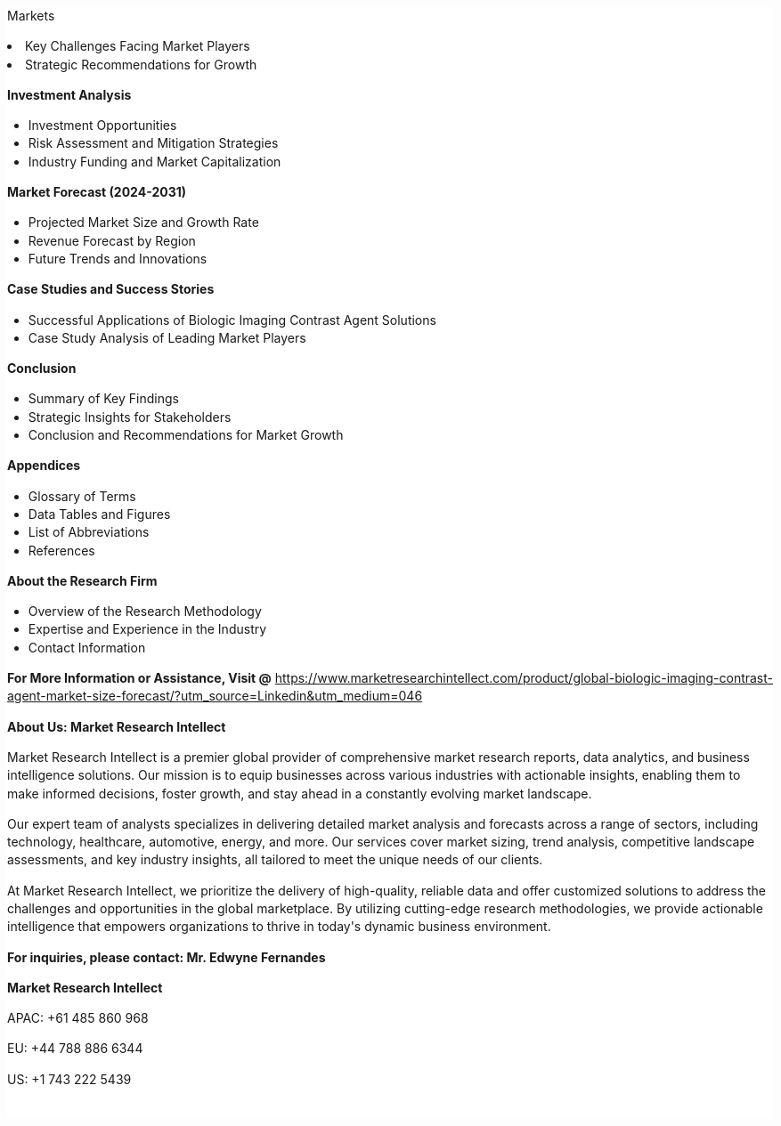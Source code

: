 Markets</li><li>Key Challenges Facing Market Players</li><li>Strategic Recommendations for Growth</li></ul><p><strong>Investment Analysis</strong></p><ul><li>Investment Opportunities</li><li>Risk Assessment and Mitigation Strategies</li><li>Industry Funding and Market Capitalization</li></ul><p><strong>Market Forecast (2024-2031)</strong></p><ul><li>Projected Market Size and Growth Rate</li><li>Revenue Forecast by Region</li><li>Future Trends and Innovations</li></ul><p><strong>Case Studies and Success Stories</strong></p><ul><li>Successful Applications of Biologic Imaging Contrast Agent Solutions</li><li>Case Study Analysis of Leading Market Players</li></ul><p><strong>Conclusion</strong></p><ul><li>Summary of Key Findings</li><li>Strategic Insights for Stakeholders</li><li>Conclusion and Recommendations for Market Growth</li></ul><p><strong>Appendices</strong></p><ul><li>Glossary of Terms</li><li>Data Tables and Figures</li><li>List of Abbreviations</li><li>References</li></ul><p><strong>About the Research Firm</strong></p><ul><li>Overview of the Research Methodology</li><li>Expertise and Experience in the Industry</li><li>Contact Information</li></ul></div><div class="article-main__content" data-test-id="publishing-text-block"><p><span class="font-[700]"><strong>For More Information or Assistance, Visit @</strong>&nbsp;<a href="https://www.marketresearchintellect.com/product/global-biologic-imaging-contrast-agent-market-size-forecast/?utm_source=Linkedin&utm_medium=046">https://www.marketresearchintellect.com/product/global-biologic-imaging-contrast-agent-market-size-forecast/?utm_source=Linkedin&utm_medium=046</a></span></p><p><strong>About Us: Market Research Intellect</strong></p><p>Market Research Intellect is a premier global provider of comprehensive market research reports, data analytics, and business intelligence solutions. Our mission is to equip businesses across various industries with actionable insights, enabling them to make informed decisions, foster growth, and stay ahead in a constantly evolving market landscape.</p><p>Our expert team of analysts specializes in delivering detailed market analysis and forecasts across a range of sectors, including technology, healthcare, automotive, energy, and more. Our services cover market sizing, trend analysis, competitive landscape assessments, and key industry insights, all tailored to meet the unique needs of our clients.</p><p>At Market Research Intellect, we prioritize the delivery of high-quality, reliable data and offer customized solutions to address the challenges and opportunities in the global marketplace. By utilizing cutting-edge research methodologies, we provide actionable intelligence that empowers organizations to thrive in today's dynamic business environment.</p><p><strong>For inquiries, please contact: Mr. Edwyne Fernandes</strong></p><p><strong>Market Research Intellect</strong></p><p>APAC: +61 485 860 968</p><p>EU: +44 788 886 6344</p><p>US: +1 743 222 5439</p></div><div class="article-main__content" data-test-id="publishing-text-block">&nbsp;</div>
